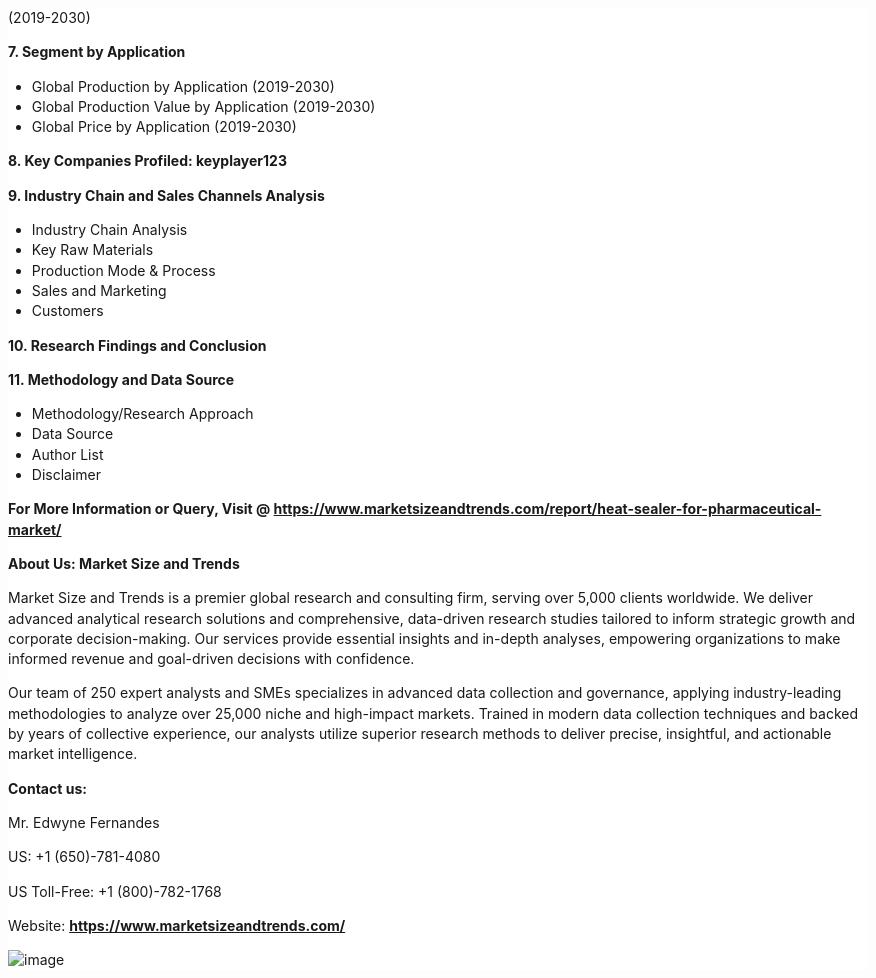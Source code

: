 (2019-2030)</li></ul><p><strong>7. Segment by Application</strong></p><ul><li>Global Production by Application (2019-2030)</li><li>Global Production Value by Application (2019-2030)</li><li>Global Price by Application (2019-2030)</li></ul><p><strong>8. Key Companies Profiled: keyplayer123</strong></p><p><strong>9. Industry Chain and Sales Channels Analysis</strong></p><ul><li>Industry Chain Analysis</li><li>Key Raw Materials</li><li>Production Mode &amp; Process</li><li>Sales and Marketing</li><li>Customers</li></ul><p><strong>10. Research Findings and Conclusion</strong></p><p><strong>11. Methodology and Data Source</strong></p><ul><li>Methodology/Research Approach</li><li>Data Source</li><li>Author List</li><li>Disclaimer</li></ul></p><p><strong>For More Information or Query, Visit @ <a href="https://www.marketsizeandtrends.com/report/heat-sealer-for-pharmaceutical-market/">https://www.marketsizeandtrends.com/report/heat-sealer-for-pharmaceutical-market/</a></strong></p><p><strong>About Us: Market Size and Trends</strong></p><p>Market Size and Trends is a premier global research and consulting firm, serving over 5,000 clients worldwide. We deliver advanced analytical research solutions and comprehensive, data-driven research studies tailored to inform strategic growth and corporate decision-making. Our services provide essential insights and in-depth analyses, empowering organizations to make informed revenue and goal-driven decisions with confidence.</p><p>Our team of 250 expert analysts and SMEs specializes in advanced data collection and governance, applying industry-leading methodologies to analyze over 25,000 niche and high-impact markets. Trained in modern data collection techniques and backed by years of collective experience, our analysts utilize superior research methods to deliver precise, insightful, and actionable market intelligence.</p><p><strong>Contact us:</strong></p><p>Mr. Edwyne Fernandes</p><p>US: +1 (650)-781-4080</p><p>US Toll-Free: +1 (800)-782-1768</p><p>Website: <strong><a href="https://www.marketsizeandtrends.com/">https://www.marketsizeandtrends.com/</a></strong></p>
![image](https://github.com/user-attachments/assets/3b4aedd7-d3a2-48a1-ba6c-36c7e4b05ab6)

